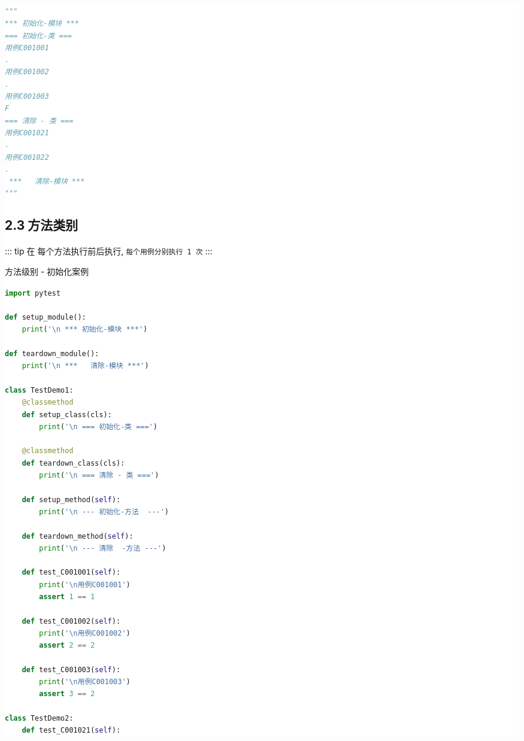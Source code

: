 ```python
"""
*** 初始化-模块 ***
=== 初始化-类 ===
用例C001001
.
用例C001002
.
用例C001003
F
=== 清除 - 类 ===
用例C001021
.
用例C001022
.
 ***   清除-模块 ***
"""
```

## 2.3 方法类别

::: tip
在 每个方法执行前后执行, `每个用例分别执行 1 次`
:::

方法级别 - 初始化案例

```python
import pytest

def setup_module():
    print('\n *** 初始化-模块 ***')

def teardown_module():
    print('\n ***   清除-模块 ***')

class TestDemo1:
    @classmethod
    def setup_class(cls):
        print('\n === 初始化-类 ===')

    @classmethod
    def teardown_class(cls):
        print('\n === 清除 - 类 ===')

    def setup_method(self):
        print('\n --- 初始化-方法  ---')

    def teardown_method(self):
        print('\n --- 清除  -方法 ---')

    def test_C001001(self):
        print('\n用例C001001')
        assert 1 == 1

    def test_C001002(self):
        print('\n用例C001002')
        assert 2 == 2

    def test_C001003(self):
        print('\n用例C001003')
        assert 3 == 2

class TestDemo2:
    def test_C001021(self):
```